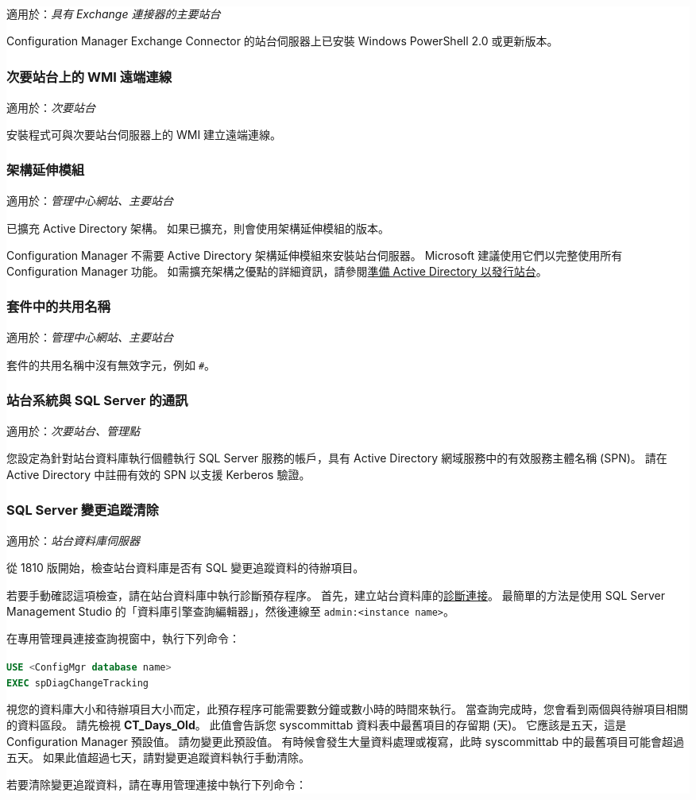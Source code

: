 適用於：*具有 Exchange 連接器的主要站台*

Configuration Manager Exchange Connector 的站台伺服器上已安裝 Windows PowerShell 2.0 或更新版本。

### <a name="remote-connection-to-wmi-on-secondary-site"></a>次要站台上的 WMI 遠端連線

適用於：*次要站台*

安裝程式可與次要站台伺服器上的 WMI 建立遠端連線。

### <a name="schema-extensions"></a>架構延伸模組

適用於：*管理中心網站、主要站台*

已擴充 Active Directory 架構。 如果已擴充，則會使用架構延伸模組的版本。

Configuration Manager 不需要 Active Directory 架構延伸模組來安裝站台伺服器。 Microsoft 建議使用它們以完整使用所有 Configuration Manager 功能。 如需擴充架構之優點的詳細資訊，請參閱[準備 Active Directory 以發行站台](../../../plan-design/network/extend-the-active-directory-schema.md)。

### <a name="share-name-in-package"></a>套件中的共用名稱

適用於：*管理中心網站、主要站台*

套件的共用名稱中沒有無效字元，例如 `#`。

### <a name="site-system-to-sql-server-communication"></a>站台系統與 SQL Server 的通訊

適用於：*次要站台、管理點*

您設定為針對站台資料庫執行個體執行 SQL Server 服務的帳戶，具有 Active Directory 網域服務中的有效服務主體名稱 (SPN)。 請在 Active Directory 中註冊有效的 SPN 以支援 Kerberos 驗證。

### <a name="sql-server-change-tracking-cleanup"></a><a name="bkmk_changetracking"></a> SQL Server 變更追蹤清除

適用於：*站台資料庫伺服器*

從 1810 版開始，檢查站台資料庫是否有 SQL 變更追蹤資料的待辦項目。  

若要手動確認這項檢查，請在站台資料庫中執行診斷預存程序。 首先，建立站台資料庫的[診斷連接](https://docs.microsoft.com/sql/database-engine/configure-windows/diagnostic-connection-for-database-administrators?view=sql-server-2017)。 最簡單的方法是使用 SQL Server Management Studio 的「資料庫引擎查詢編輯器」，然後連線至 `admin:<instance name>`。

在專用管理員連接查詢視窗中，執行下列命令：

```SQL
USE <ConfigMgr database name>
EXEC spDiagChangeTracking
```

視您的資料庫大小和待辦項目大小而定，此預存程序可能需要數分鐘或數小時的時間來執行。 當查詢完成時，您會看到兩個與待辦項目相關的資料區段。 請先檢視 **CT_Days_Old**。 此值會告訴您 syscommittab 資料表中最舊項目的存留期 (天)。 它應該是五天，這是 Configuration Manager 預設值。 請勿變更此預設值。 有時候會發生大量資料處理或複寫，此時 syscommittab 中的最舊項目可能會超過五天。 如果此值超過七天，請對變更追蹤資料執行手動清除。  

若要清除變更追蹤資料，請在專用管理連接中執行下列命令：
